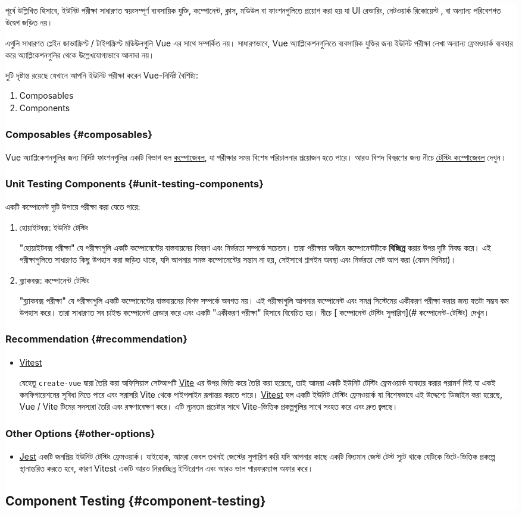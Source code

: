 পূর্বে উল্লিখিত হিসাবে, ইউনিট পরীক্ষা সাধারণত স্বয়ংসম্পূর্ণ ব্যবসায়িক যুক্তি, কম্পোনেন্ট, ক্লাস, মডিউল বা ফাংশনগুলিতে প্রয়োগ করা হয় যা UI রেন্ডারিং, নেটওয়ার্ক রিকোয়েস্ট , বা অন্যান্য পরিবেশগত উদ্বেগ জড়িত নয়।

এগুলি সাধারণত প্লেইন জাভাস্ক্রিপ্ট / টাইপস্ক্রিপ্ট মডিউলগুলি Vue এর সাথে সম্পর্কিত নয়। সাধারণভাবে, Vue অ্যাপ্লিকেশনগুলিতে ব্যবসায়িক যুক্তির জন্য ইউনিট পরীক্ষা লেখা অন্যান্য ফ্রেমওয়ার্ক ব্যবহার করে অ্যাপ্লিকেশনগুলির থেকে উল্লেখযোগ্যভাবে আলাদা নয়।

দুটি দৃষ্টান্ত রয়েছে যেখানে আপনি ইউনিট পরীক্ষা করেন Vue-নির্দিষ্ট বৈশিষ্ট্য:

1. Composables
2. Components

### Composables {#composables}

Vue অ্যাপ্লিকেশনগুলির জন্য নির্দিষ্ট ফাংশনগুলির একটি বিভাগ হল [কম্পোজেবল](/guide/reusability/composables), যা পরীক্ষার সময় বিশেষ পরিচালনার প্রয়োজন হতে পারে।
আরও বিশদ বিবরণের জন্য নীচে [টেস্টিং কম্পোজেবল](#testing-composables) দেখুন।

### Unit Testing Components {#unit-testing-components}

একটি কম্পোনেন্ট দুটি উপায়ে পরীক্ষা করা যেতে পারে:

1. হোয়াইটবক্স: ইউনিট টেস্টিং

   "হোয়াইটবক্স পরীক্ষা" যে পরীক্ষাগুলি একটি কম্পোনেন্টের বাস্তবায়নের বিবরণ এবং নির্ভরতা সম্পর্কে সচেতন। তারা পরীক্ষার অধীনে কম্পোনেন্টটিকে **বিচ্ছিন্ন** করার উপর দৃষ্টি নিবদ্ধ করে। এই পরীক্ষাগুলিতে সাধারণত কিছু উপহাস করা জড়িত থাকে, যদি আপনার সমস্ত কম্পোনেন্টের সন্তান না হয়, সেইসাথে প্লাগইন অবস্থা এবং নির্ভরতা সেট আপ করা (যেমন পিনিয়া)।

2. ব্ল্যাকবক্স: কম্পোনেন্ট টেস্টিং

   "ব্ল্যাকবক্স পরীক্ষা" যে পরীক্ষাগুলি একটি কম্পোনেন্টের বাস্তবায়নের বিশদ সম্পর্কে অবগত নয়। এই পরীক্ষাগুলি আপনার কম্পোনেন্ট এবং সমগ্র সিস্টেমের একীকরণ পরীক্ষা করার জন্য যতটা সম্ভব কম উপহাস করে। তারা সাধারণত সব  চাইল্ড কম্পোনেন্ট রেন্ডার করে এবং একটি "একীকরণ পরীক্ষা" হিসাবে বিবেচিত হয়। নীচে [ কম্পোনেন্ট টেস্টিং সুপারিশ](# কম্পোনেন্ট-টেস্টিং) দেখুন।

### Recommendation {#recommendation}

- [Vitest](https://vitest.dev/)

  যেহেতু `create-vue` দ্বারা তৈরি করা অফিসিয়াল সেটআপটি [Vite](https://vitejs.dev/) এর উপর ভিত্তি করে তৈরি করা হয়েছে, তাই আমরা একটি ইউনিট টেস্টিং ফ্রেমওয়ার্ক ব্যবহার করার পরামর্শ দিই যা একই কনফিগারেশনের সুবিধা নিতে পারে এবং সরাসরি Vite থেকে পাইপলাইন রূপান্তর করতে পারে। [Vitest](https://vitest.dev/) হল একটি ইউনিট টেস্টিং ফ্রেমওয়ার্ক যা বিশেষভাবে এই উদ্দেশ্যে ডিজাইন করা হয়েছে, Vue / Vite টিমের সদস্যরা তৈরি এবং রক্ষণাবেক্ষণ করে। এটি ন্যূনতম প্রচেষ্টার সাথে Vite-ভিত্তিক প্রকল্পগুলির সাথে সংহত করে এবং দ্রুত জ্বলছে।

### Other Options {#other-options}

- [Jest](https://jestjs.io/) একটি জনপ্রিয় ইউনিট টেস্টিং ফ্রেমওয়ার্ক। যাইহোক, আমরা কেবল তখনই জেস্টের সুপারিশ করি যদি আপনার কাছে একটি বিদ্যমান জেস্ট টেস্ট স্যুট থাকে যেটিকে ভিটে-ভিত্তিক প্রকল্পে স্থানান্তরিত করতে হবে, কারণ Vitest একটি আরও নিরবচ্ছিন্ন ইন্টিগ্রেশন এবং আরও ভাল পারফরম্যান্স অফার করে।

## Component Testing {#component-testing}
